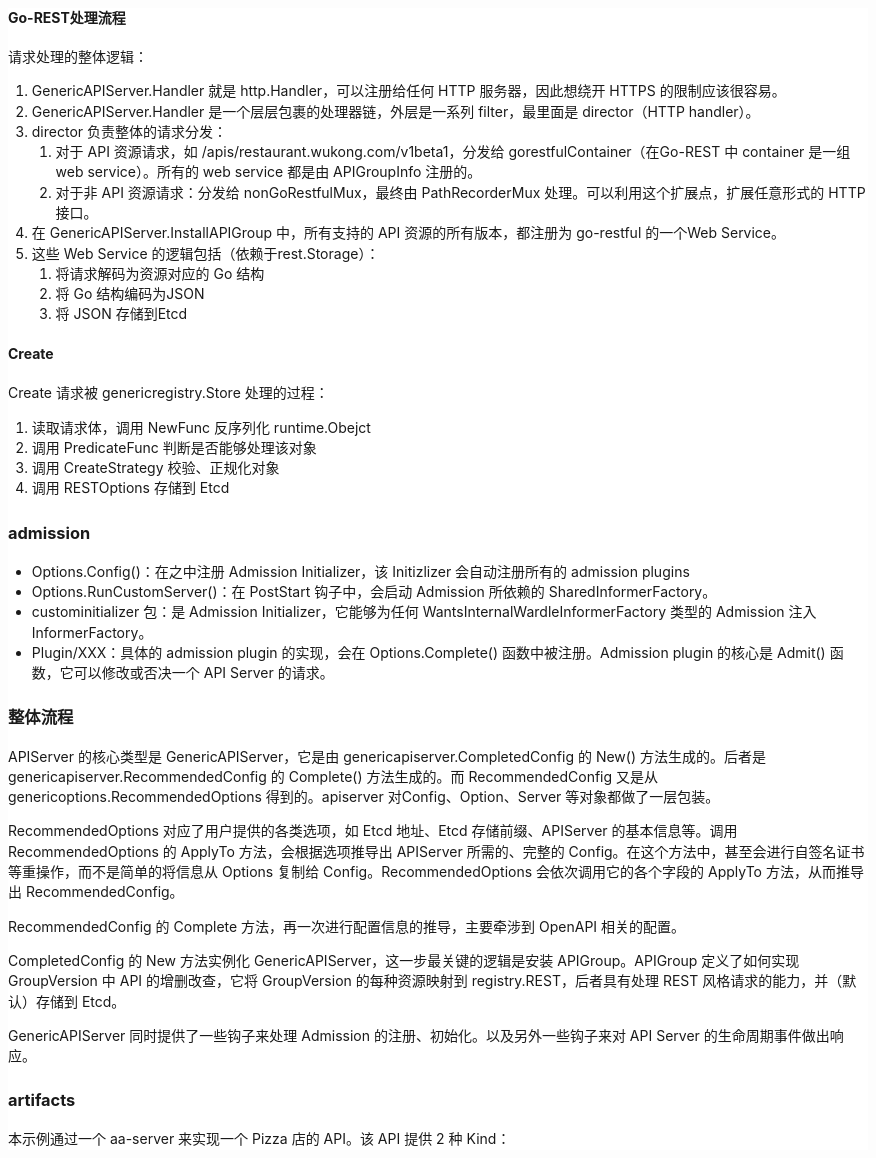 #### Go-REST处理流程

请求处理的整体逻辑：

1. GenericAPIServer.Handler 就是 http.Handler，可以注册给任何 HTTP 服务器，因此想绕开 HTTPS 的限制应该很容易。
2. GenericAPIServer.Handler 是一个层层包裹的处理器链，外层是一系列 filter，最里面是 director（HTTP handler）。
3. director 负责整体的请求分发：
   1. 对于 API 资源请求，如 /apis/restaurant.wukong.com/v1beta1，分发给 gorestfulContainer（在Go-REST 中 container 是一组 web service）。所有的 web service 都是由 APIGroupInfo 注册的。
   2. 对于非 API 资源请求：分发给 nonGoRestfulMux，最终由 PathRecorderMux 处理。可以利用这个扩展点，扩展任意形式的 HTTP 接口。
4. 在 GenericAPIServer.InstallAPIGroup 中，所有支持的 API 资源的所有版本，都注册为 go-restful 的一个Web Service。
5. 这些 Web Service 的逻辑包括（依赖于rest.Storage）：
   1. 将请求解码为资源对应的 Go 结构
   2. 将 Go 结构编码为JSON
   3. 将 JSON 存储到Etcd

#### Create

Create 请求被 genericregistry.Store 处理的过程：

1. 读取请求体，调用 NewFunc 反序列化 runtime.Obejct
2. 调用 PredicateFunc 判断是否能够处理该对象
3. 调用 CreateStrategy 校验、正规化对象
4. 调用 RESTOptions 存储到 Etcd

### admission

- Options.Config()：在之中注册 Admission Initializer，该 Initizlizer 会自动注册所有的 admission plugins
- Options.RunCustomServer()：在 PostStart 钩子中，会启动 Admission 所依赖的 SharedInformerFactory。
- custominitializer 包：是 Admission Initializer，它能够为任何 WantsInternalWardleInformerFactory 类型的 Admission 注入InformerFactory。
- Plugin/XXX：具体的 admission plugin 的实现，会在 Options.Complete() 函数中被注册。Admission plugin 的核心是 Admit() 函数，它可以修改或否决一个 API Server 的请求。

### 整体流程

APIServer 的核心类型是 GenericAPIServer，它是由 genericapiserver.CompletedConfig 的 New() 方法生成的。后者是 genericapiserver.RecommendedConfig 的 Complete() 方法生成的。而 RecommendedConfig 又是从 genericoptions.RecommendedOptions 得到的。apiserver 对Config、Option、Server 等对象都做了一层包装。

RecommendedOptions 对应了用户提供的各类选项，如 Etcd 地址、Etcd 存储前缀、APIServer 的基本信息等。调用 RecommendedOptions 的 ApplyTo 方法，会根据选项推导出 APIServer 所需的、完整的 Config。在这个方法中，甚至会进行自签名证书等重操作，而不是简单的将信息从 Options 复制给 Config。RecommendedOptions 会依次调用它的各个字段的 ApplyTo 方法，从而推导出 RecommendedConfig。

RecommendedConfig 的 Complete 方法，再一次进行配置信息的推导，主要牵涉到 OpenAPI 相关的配置。

CompletedConfig 的 New 方法实例化 GenericAPIServer，这一步最关键的逻辑是安装 APIGroup。APIGroup 定义了如何实现 GroupVersion 中 API 的增删改查，它将 GroupVersion 的每种资源映射到 registry.REST，后者具有处理 REST 风格请求的能力，并（默认）存储到 Etcd。

GenericAPIServer 同时提供了一些钩子来处理 Admission 的注册、初始化。以及另外一些钩子来对 API Server 的生命周期事件做出响应。

### artifacts

本示例通过一个 aa-server 来实现一个 Pizza 店的 API。该 API 提供 2 种 Kind：
